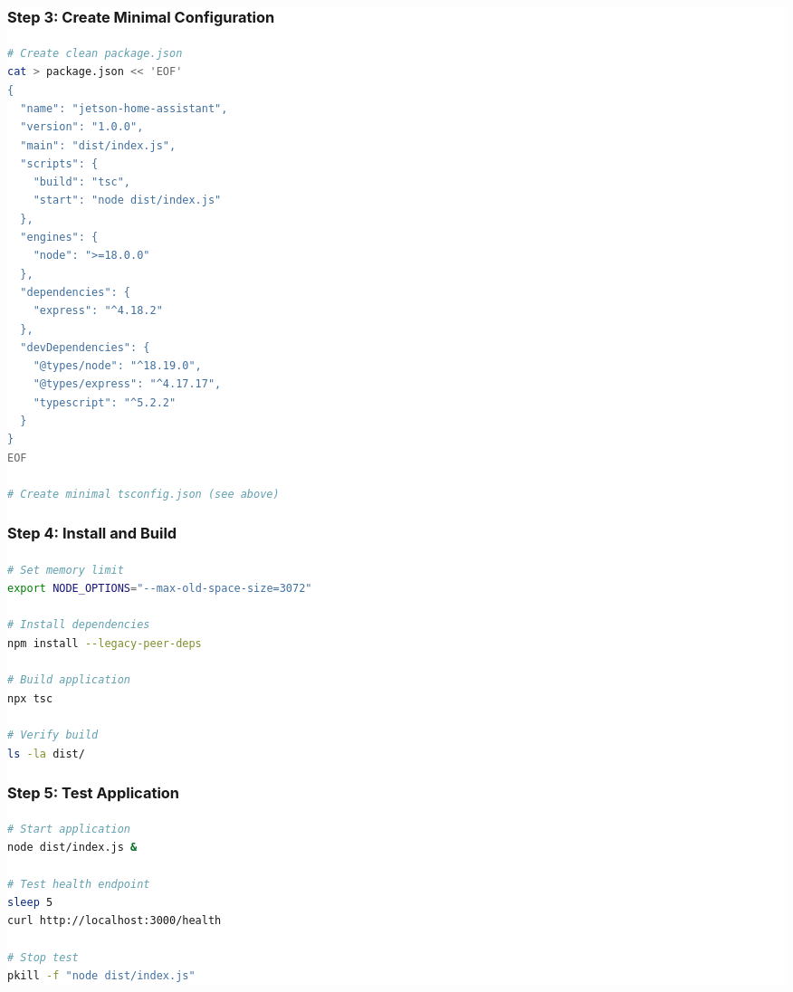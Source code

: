 ### Step 3: Create Minimal Configuration
```bash
# Create clean package.json
cat > package.json << 'EOF'
{
  "name": "jetson-home-assistant",
  "version": "1.0.0",
  "main": "dist/index.js",
  "scripts": {
    "build": "tsc",
    "start": "node dist/index.js"
  },
  "engines": {
    "node": ">=18.0.0"
  },
  "dependencies": {
    "express": "^4.18.2"
  },
  "devDependencies": {
    "@types/node": "^18.19.0",
    "@types/express": "^4.17.17",
    "typescript": "^5.2.2"
  }
}
EOF

# Create minimal tsconfig.json (see above)
```

### Step 4: Install and Build
```bash
# Set memory limit
export NODE_OPTIONS="--max-old-space-size=3072"

# Install dependencies
npm install --legacy-peer-deps

# Build application
npx tsc

# Verify build
ls -la dist/
```

### Step 5: Test Application
```bash
# Start application
node dist/index.js &

# Test health endpoint
sleep 5
curl http://localhost:3000/health

# Stop test
pkill -f "node dist/index.js"
```
